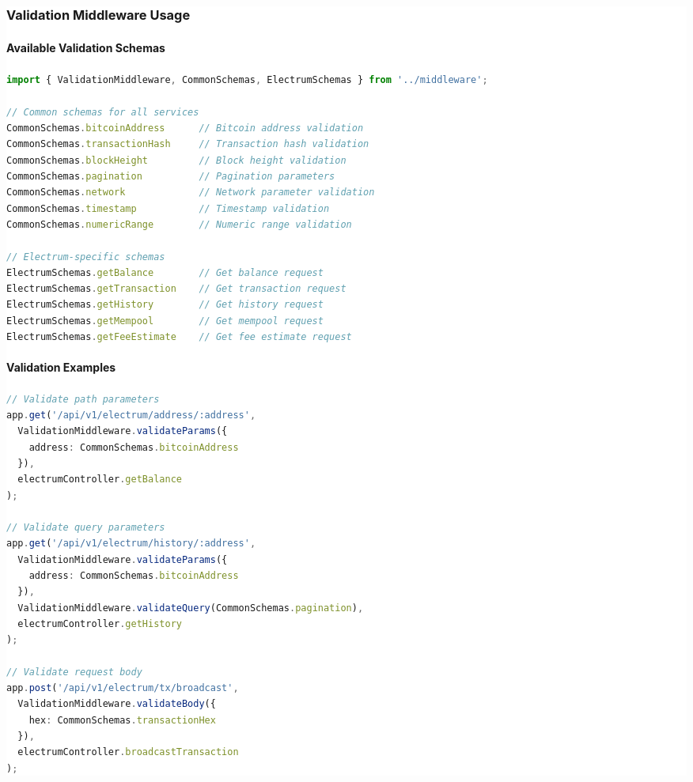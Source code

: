 ### **Validation Middleware Usage**

#### **Available Validation Schemas**

```typescript
import { ValidationMiddleware, CommonSchemas, ElectrumSchemas } from '../middleware';

// Common schemas for all services
CommonSchemas.bitcoinAddress      // Bitcoin address validation
CommonSchemas.transactionHash     // Transaction hash validation
CommonSchemas.blockHeight         // Block height validation
CommonSchemas.pagination          // Pagination parameters
CommonSchemas.network             // Network parameter validation
CommonSchemas.timestamp           // Timestamp validation
CommonSchemas.numericRange        // Numeric range validation

// Electrum-specific schemas
ElectrumSchemas.getBalance        // Get balance request
ElectrumSchemas.getTransaction    // Get transaction request
ElectrumSchemas.getHistory        // Get history request
ElectrumSchemas.getMempool        // Get mempool request
ElectrumSchemas.getFeeEstimate    // Get fee estimate request
```

#### **Validation Examples**

```typescript
// Validate path parameters
app.get('/api/v1/electrum/address/:address',
  ValidationMiddleware.validateParams({
    address: CommonSchemas.bitcoinAddress
  }),
  electrumController.getBalance
);

// Validate query parameters
app.get('/api/v1/electrum/history/:address',
  ValidationMiddleware.validateParams({
    address: CommonSchemas.bitcoinAddress
  }),
  ValidationMiddleware.validateQuery(CommonSchemas.pagination),
  electrumController.getHistory
);

// Validate request body
app.post('/api/v1/electrum/tx/broadcast',
  ValidationMiddleware.validateBody({
    hex: CommonSchemas.transactionHex
  }),
  electrumController.broadcastTransaction
);
```
